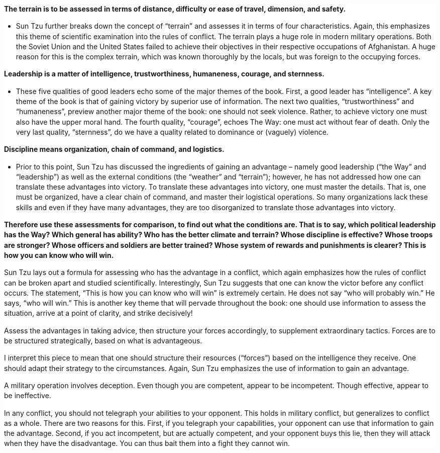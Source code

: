 **The terrain is to be assessed in terms of distance, difficulty or ease of travel, dimension, and safety.**

* Sun Tzu further breaks down the concept of “terrain” and assesses it in terms of four characteristics. Again, this emphasizes this theme of scientific examination into the rules of conflict.
The terrain plays a huge role in modern military operations. Both the Soviet Union and the United States failed to achieve their objectives in their respective occupations of Afghanistan. A huge reason for this is the complex terrain, which was known thoroughly by the locals, but was foreign to the occupying forces. 

**Leadership is a matter of intelligence, trustworthiness, humaneness, courage, and sternness.**

* These five qualities of good leaders echo some of the major themes of the book. First, a good leader has “intelligence”. A key theme of the book is that of gaining victory by superior use of information. The next two qualities, “trustworthiness” and “humaneness”, preview another major theme of the book: one should not seek violence. Rather, to achieve victory one must also have the upper moral hand. The fourth quality, “courage”, echoes The Way: one must act without fear of death. Only the very last quality, “sternness”, do we have a quality related to dominance or (vaguely) violence. 

**Discipline means organization, chain of command, and logistics.**

* Prior to this point, Sun Tzu has discussed the ingredients of gaining an advantage – namely good leadership (“the Way” and “leadership”) as well as the external conditions (the “weather” and “terrain”); however, he has not addressed how one can translate these advantages into victory. To translate these advantages into victory, one must master the details. That is, one must be organized, have a clear chain of command, and master their logistical operations. So many organizations lack these skills and even if they have many advantages, they are too disorganized to translate those advantages into victory.

**Therefore use these assessments for comparison, to find out what the conditions are. That is to say, which political leadership has the Way? Which general has ability? Who has the better climate and terrain? Whose discipline is effective? Whose troops are stronger? Whose officers and soldiers are better trained? Whose system of rewards and punishments is clearer? This is how you can know who will win.**

Sun Tzu lays out a formula for assessing who has the advantage in a conflict, which again emphasizes how the rules of conflict can be broken apart and studied scientifically.
Interestingly, Sun Tzu suggests that one can know the victor before any conflict occurs. The statement, “This is how you can know who will win” is extremely certain. He does not say “who will probably win.” He says, “who will win.” This is another key theme that will pervade throughout the book: one should use information to assess the situation, arrive at a point of clarity, and strike decisively!

Assess the advantages in taking advice, then structure your forces accordingly, to supplement extraordinary tactics. Forces are to be structured strategically, based on what is advantageous.

I interpret this piece to mean that one should structure their resources (“forces”) based on the intelligence they receive. One should adapt their strategy to the circumstances. Again, Sun Tzu emphasizes the use of information to gain an advantage.

A military operation involves deception. Even though you are competent, appear to be incompetent. Though effective, appear to be ineffective. 

In any conflict, you should not telegraph your abilities to your opponent. This holds in military conflict, but generalizes to conflict as a whole. There are two reasons for this. First, if you telegraph your capabilities, your opponent can use that information to gain the advantage. Second, if you act incompetent, but are actually competent, and your opponent buys this lie, then they will attack when they have the disadvantage. You can thus bait them into a fight they cannot win.

